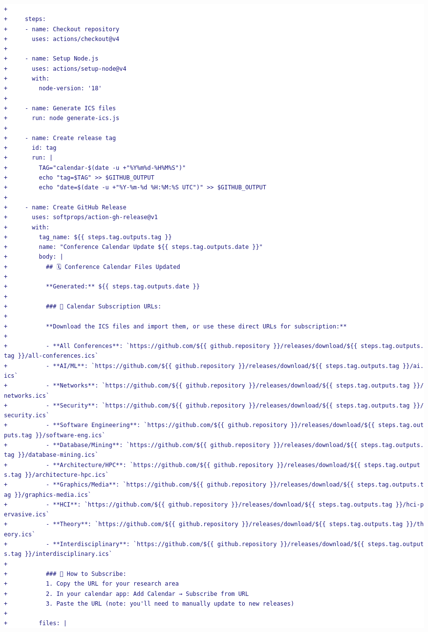 ```diff
+     
+     steps:
+     - name: Checkout repository
+       uses: actions/checkout@v4
+       
+     - name: Setup Node.js
+       uses: actions/setup-node@v4
+       with:
+         node-version: '18'
+         
+     - name: Generate ICS files
+       run: node generate-ics.js
+       
+     - name: Create release tag
+       id: tag
+       run: |
+         TAG="calendar-$(date -u +"%Y%m%d-%H%M%S")"
+         echo "tag=$TAG" >> $GITHUB_OUTPUT
+         echo "date=$(date -u +"%Y-%m-%d %H:%M:%S UTC")" >> $GITHUB_OUTPUT
+         
+     - name: Create GitHub Release
+       uses: softprops/action-gh-release@v1
+       with:
+         tag_name: ${{ steps.tag.outputs.tag }}
+         name: "Conference Calendar Update ${{ steps.tag.outputs.date }}"
+         body: |
+           ## 🗓️ Conference Calendar Files Updated
+           
+           **Generated:** ${{ steps.tag.outputs.date }}
+           
+           ### 📅 Calendar Subscription URLs:
+           
+           **Download the ICS files and import them, or use these direct URLs for subscription:**
+           
+           - **All Conferences**: `https://github.com/${{ github.repository }}/releases/download/${{ steps.tag.outputs.tag }}/all-conferences.ics`
+           - **AI/ML**: `https://github.com/${{ github.repository }}/releases/download/${{ steps.tag.outputs.tag }}/ai.ics`
+           - **Networks**: `https://github.com/${{ github.repository }}/releases/download/${{ steps.tag.outputs.tag }}/networks.ics`
+           - **Security**: `https://github.com/${{ github.repository }}/releases/download/${{ steps.tag.outputs.tag }}/security.ics`
+           - **Software Engineering**: `https://github.com/${{ github.repository }}/releases/download/${{ steps.tag.outputs.tag }}/software-eng.ics`
+           - **Database/Mining**: `https://github.com/${{ github.repository }}/releases/download/${{ steps.tag.outputs.tag }}/database-mining.ics`
+           - **Architecture/HPC**: `https://github.com/${{ github.repository }}/releases/download/${{ steps.tag.outputs.tag }}/architecture-hpc.ics`
+           - **Graphics/Media**: `https://github.com/${{ github.repository }}/releases/download/${{ steps.tag.outputs.tag }}/graphics-media.ics`
+           - **HCI**: `https://github.com/${{ github.repository }}/releases/download/${{ steps.tag.outputs.tag }}/hci-pervasive.ics`
+           - **Theory**: `https://github.com/${{ github.repository }}/releases/download/${{ steps.tag.outputs.tag }}/theory.ics`
+           - **Interdisciplinary**: `https://github.com/${{ github.repository }}/releases/download/${{ steps.tag.outputs.tag }}/interdisciplinary.ics`
+           
+           ### 📱 How to Subscribe:
+           1. Copy the URL for your research area
+           2. In your calendar app: Add Calendar → Subscribe from URL
+           3. Paste the URL (note: you'll need to manually update to new releases)
+           
+         files: |
```